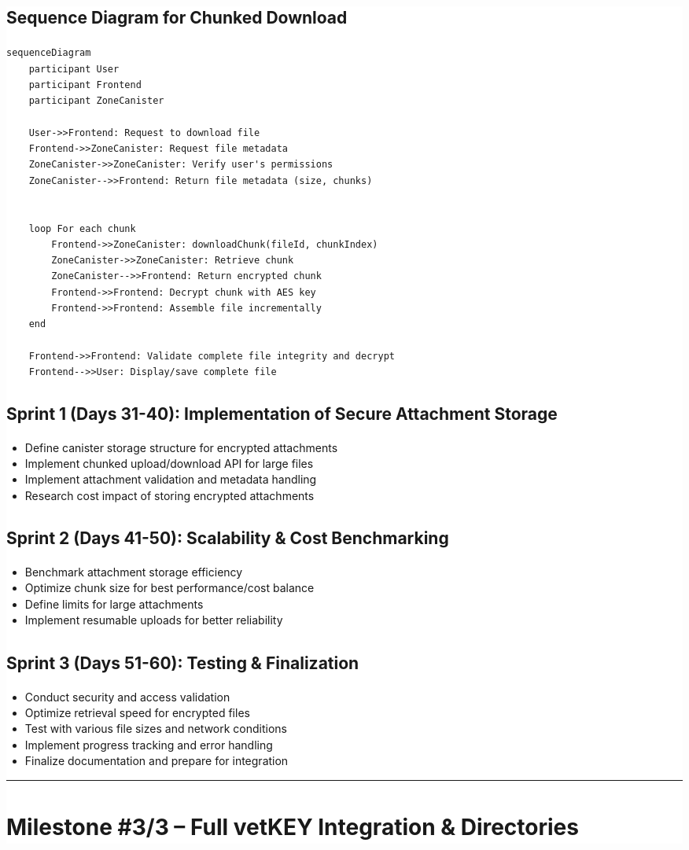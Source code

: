 ## Sequence Diagram for Chunked Download

```mermaid
sequenceDiagram
    participant User
    participant Frontend
    participant ZoneCanister
    
    User->>Frontend: Request to download file
    Frontend->>ZoneCanister: Request file metadata
    ZoneCanister->>ZoneCanister: Verify user's permissions
    ZoneCanister-->>Frontend: Return file metadata (size, chunks)
    
    
    loop For each chunk
        Frontend->>ZoneCanister: downloadChunk(fileId, chunkIndex)
        ZoneCanister->>ZoneCanister: Retrieve chunk
        ZoneCanister-->>Frontend: Return encrypted chunk
        Frontend->>Frontend: Decrypt chunk with AES key
        Frontend->>Frontend: Assemble file incrementally
    end
    
    Frontend->>Frontend: Validate complete file integrity and decrypt
    Frontend-->>User: Display/save complete file
```

## Sprint 1 (Days 31-40): Implementation of Secure Attachment Storage
- Define canister storage structure for encrypted attachments
- Implement chunked upload/download API for large files
- Implement attachment validation and metadata handling
- Research cost impact of storing encrypted attachments

## Sprint 2 (Days 41-50): Scalability & Cost Benchmarking
- Benchmark attachment storage efficiency
- Optimize chunk size for best performance/cost balance
- Define limits for large attachments
- Implement resumable uploads for better reliability

## Sprint 3 (Days 51-60): Testing & Finalization
- Conduct security and access validation
- Optimize retrieval speed for encrypted files
- Test with various file sizes and network conditions
- Implement progress tracking and error handling
- Finalize documentation and prepare for integration

---

# Milestone #3/3 – Full vetKEY Integration & Directories
